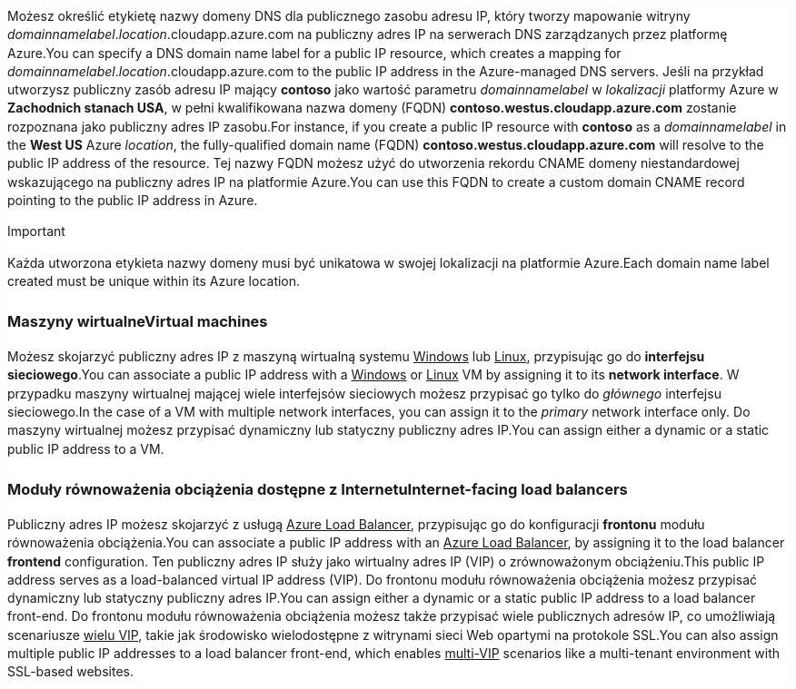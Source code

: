 <span data-ttu-id="d818f-137">Możesz określić etykietę nazwy domeny DNS dla publicznego zasobu adresu IP, który tworzy mapowanie witryny *domainnamelabel*.*location*.cloudapp.azure.com na publiczny adres IP na serwerach DNS zarządzanych przez platformę Azure.</span><span class="sxs-lookup"><span data-stu-id="d818f-137">You can specify a DNS domain name label for a public IP resource, which creates a mapping for *domainnamelabel*.*location*.cloudapp.azure.com to the public IP address in the Azure-managed DNS servers.</span></span> <span data-ttu-id="d818f-138">Jeśli na przykład utworzysz publiczny zasób adresu IP mający **contoso** jako wartość parametru *domainnamelabel* w *lokalizacji* platformy Azure w **Zachodnich stanach USA**, w pełni kwalifikowana nazwa domeny (FQDN) **contoso.westus.cloudapp.azure.com** zostanie rozpoznana jako publiczny adres IP zasobu.</span><span class="sxs-lookup"><span data-stu-id="d818f-138">For instance, if you create a public IP resource with **contoso** as a *domainnamelabel* in the **West US** Azure *location*, the fully-qualified domain name (FQDN) **contoso.westus.cloudapp.azure.com** will resolve to the public IP address of the resource.</span></span> <span data-ttu-id="d818f-139">Tej nazwy FQDN możesz użyć do utworzenia rekordu CNAME domeny niestandardowej wskazującego na publiczny adres IP na platformie Azure.</span><span class="sxs-lookup"><span data-stu-id="d818f-139">You can use this FQDN to create a custom domain CNAME record pointing to the public IP address in Azure.</span></span>

> [!IMPORTANT]
> <span data-ttu-id="d818f-140">Każda utworzona etykieta nazwy domeny musi być unikatowa w swojej lokalizacji na platformie Azure.</span><span class="sxs-lookup"><span data-stu-id="d818f-140">Each domain name label created must be unique within its Azure location.</span></span>  
>

### <a name="virtual-machines"></a><span data-ttu-id="d818f-141">Maszyny wirtualne</span><span class="sxs-lookup"><span data-stu-id="d818f-141">Virtual machines</span></span>
<span data-ttu-id="d818f-142">Możesz skojarzyć publiczny adres IP z maszyną wirtualną systemu [Windows](../virtual-machines/windows/overview.md) lub [Linux](../virtual-machines/virtual-machines-linux-about.md), przypisując go do **interfejsu sieciowego**.</span><span class="sxs-lookup"><span data-stu-id="d818f-142">You can associate a public IP address with a [Windows](../virtual-machines/windows/overview.md) or [Linux](../virtual-machines/virtual-machines-linux-about.md) VM by assigning it to its **network interface**.</span></span> <span data-ttu-id="d818f-143">W przypadku maszyny wirtualnej mającej wiele interfejsów sieciowych możesz przypisać go tylko do *głównego* interfejsu sieciowego.</span><span class="sxs-lookup"><span data-stu-id="d818f-143">In the case of a VM with multiple network interfaces, you can assign it to the *primary* network interface only.</span></span> <span data-ttu-id="d818f-144">Do maszyny wirtualnej możesz przypisać dynamiczny lub statyczny publiczny adres IP.</span><span class="sxs-lookup"><span data-stu-id="d818f-144">You can assign either a dynamic or a static public IP address to a VM.</span></span>

### <a name="internet-facing-load-balancers"></a><span data-ttu-id="d818f-145">Moduły równoważenia obciążenia dostępne z Internetu</span><span class="sxs-lookup"><span data-stu-id="d818f-145">Internet-facing load balancers</span></span>
<span data-ttu-id="d818f-146">Publiczny adres IP możesz skojarzyć z usługą [Azure Load Balancer](../load-balancer/load-balancer-overview.md), przypisując go do konfiguracji **frontonu** modułu równoważenia obciążenia.</span><span class="sxs-lookup"><span data-stu-id="d818f-146">You can associate a public IP address with an [Azure Load Balancer](../load-balancer/load-balancer-overview.md), by assigning it to the load balancer **frontend** configuration.</span></span> <span data-ttu-id="d818f-147">Ten publiczny adres IP służy jako wirtualny adres IP (VIP) o zrównoważonym obciążeniu.</span><span class="sxs-lookup"><span data-stu-id="d818f-147">This public IP address serves as a load-balanced virtual IP address (VIP).</span></span> <span data-ttu-id="d818f-148">Do frontonu modułu równoważenia obciążenia możesz przypisać dynamiczny lub statyczny publiczny adres IP.</span><span class="sxs-lookup"><span data-stu-id="d818f-148">You can assign either a dynamic or a static public IP address to a load balancer front-end.</span></span> <span data-ttu-id="d818f-149">Do frontonu modułu równoważenia obciążenia możesz także przypisać wiele publicznych adresów IP, co umożliwiają scenariusze [wielu VIP](../load-balancer/load-balancer-multivip.md), takie jak środowisko wielodostępne z witrynami sieci Web opartymi na protokole SSL.</span><span class="sxs-lookup"><span data-stu-id="d818f-149">You can also assign multiple public IP addresses to a load balancer front-end, which enables [multi-VIP](../load-balancer/load-balancer-multivip.md) scenarios like a multi-tenant environment with SSL-based websites.</span></span>
